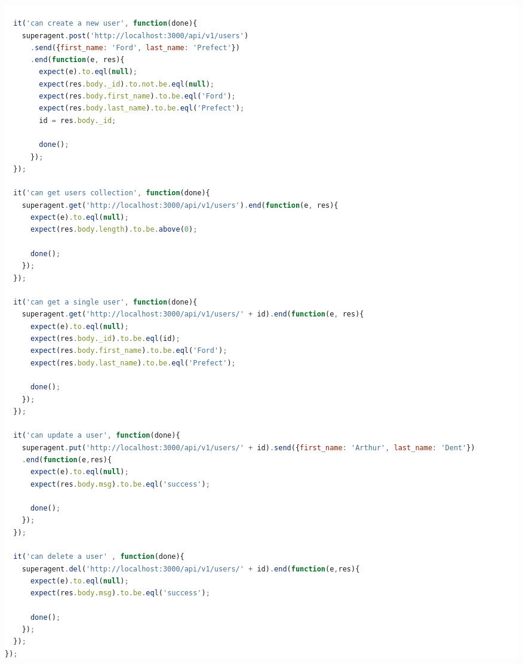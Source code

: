 ```javascript

  it('can create a new user', function(done){
    superagent.post('http://localhost:3000/api/v1/users')
      .send({first_name: 'Ford', last_name: 'Prefect'})
      .end(function(e, res){
        expect(e).to.eql(null);
        expect(res.body._id).to.not.be.eql(null);
        expect(res.body.first_name).to.be.eql('Ford');
        expect(res.body.last_name).to.be.eql('Prefect');
        id = res.body._id;

        done();
      });
  });

  it('can get users collection', function(done){
    superagent.get('http://localhost:3000/api/v1/users').end(function(e, res){
      expect(e).to.eql(null);
      expect(res.body.length).to.be.above(0);

      done();
    });
  });

  it('can get a single user', function(done){
    superagent.get('http://localhost:3000/api/v1/users/' + id).end(function(e, res){
      expect(e).to.eql(null);
      expect(res.body._id).to.be.eql(id);
      expect(res.body.first_name).to.be.eql('Ford');
      expect(res.body.last_name).to.be.eql('Prefect');

      done();
    });
  });

  it('can update a user', function(done){
    superagent.put('http://localhost:3000/api/v1/users/' + id).send({first_name: 'Arthur', last_name: 'Dent'})
    .end(function(e,res){
      expect(e).to.eql(null);
      expect(res.body.msg).to.be.eql('success');

      done();
    });
  });

  it('can delete a user' , function(done){
    superagent.del('http://localhost:3000/api/v1/users/' + id).end(function(e,res){
      expect(e).to.eql(null);
      expect(res.body.msg).to.be.eql('success');

      done();
    });
  });
});

```
